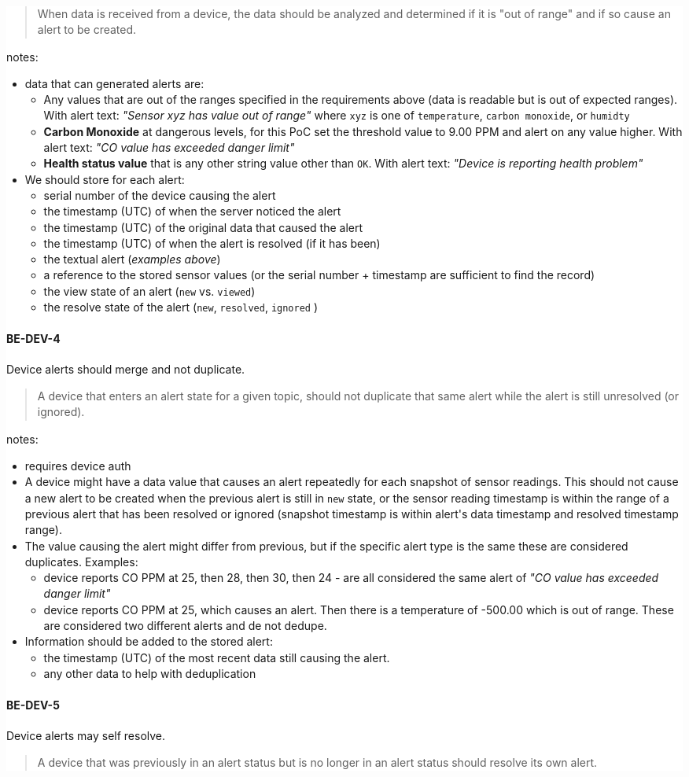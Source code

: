 > When data is received from a device, the data should be analyzed and determined if it is "out of range" and if so cause an alert to be created.

notes:

- data that can generated alerts are:
  - Any values that are out of the ranges specified in the requirements above (data is readable but is out of expected ranges). With alert text: _"Sensor xyz has value out of range"_ where `xyz` is one of `temperature`, `carbon monoxide`, or `humidty`
  - **Carbon Monoxide** at dangerous levels, for this PoC set the threshold value to 9.00 PPM and alert on any value higher. With alert text: _"CO value has exceeded danger limit"_
  - **Health status value** that is any other string value other than `OK`. With alert text: _"Device is reporting health problem"_
- We should store for each alert:
  - serial number of the device causing the alert
  - the timestamp (UTC) of when the server noticed the alert
  - the timestamp (UTC) of the original data that caused the alert
  - the timestamp (UTC) of when the alert is resolved (if it has been)
  - the textual alert (_examples above_)
  - a reference to the stored sensor values (or the serial number + timestamp are sufficient to find the record)
  - the view state of an alert (`new` vs. `viewed`)
  - the resolve state of the alert (`new`, `resolved`, `ignored` )

#### BE-DEV-4

Device alerts should merge and not duplicate.

> A device that enters an alert state for a given topic, should not duplicate that same alert while the alert is still unresolved (or ignored).

notes:

- requires device auth
- A device might have a data value that causes an alert repeatedly for each snapshot of sensor readings. This should not cause a new alert to be created when the previous alert is still in `new` state, or the sensor reading timestamp is within the range of a previous alert that has been resolved or ignored (snapshot timestamp is within alert's data timestamp and resolved timestamp range).
- The value causing the alert might differ from previous, but if the specific alert type is the same these are considered duplicates. Examples:
  - device reports CO PPM at 25, then 28, then 30, then 24 - are all considered the same alert of _"CO value has exceeded danger limit"_
  - device reports CO PPM at 25, which causes an alert. Then there is a temperature of -500.00 which is out of range. These are considered two different alerts and de not dedupe.
- Information should be added to the stored alert:
  - the timestamp (UTC) of the most recent data still causing the alert.
  - any other data to help with deduplication

#### BE-DEV-5

Device alerts may self resolve.

> A device that was previously in an alert status but is no longer in an alert status should resolve its own alert.
